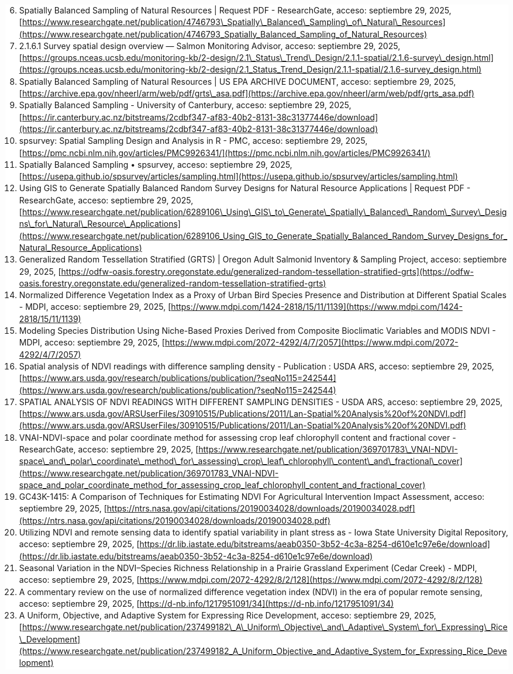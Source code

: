 6. Spatially Balanced Sampling of Natural Resources | Request PDF \- ResearchGate, acceso: septiembre 29, 2025, [https://www.researchgate.net/publication/4746793\_Spatially\_Balanced\_Sampling\_of\_Natural\_Resources](https://www.researchgate.net/publication/4746793_Spatially_Balanced_Sampling_of_Natural_Resources)  
7. 2.1.6.1 Survey spatial design overview — Salmon Monitoring Advisor, acceso: septiembre 29, 2025, [https://groups.nceas.ucsb.edu/monitoring-kb/2-design/2.1\_Status\_Trend\_Design/2.1.1-spatial/2.1.6-survey\_design.html](https://groups.nceas.ucsb.edu/monitoring-kb/2-design/2.1_Status_Trend_Design/2.1.1-spatial/2.1.6-survey_design.html)  
8. Spatially Balanced Sampling of Natural Resources | US EPA ARCHIVE DOCUMENT, acceso: septiembre 29, 2025, [https://archive.epa.gov/nheerl/arm/web/pdf/grts\_asa.pdf](https://archive.epa.gov/nheerl/arm/web/pdf/grts_asa.pdf)  
9. Spatially Balanced Sampling \- University of Canterbury, acceso: septiembre 29, 2025, [https://ir.canterbury.ac.nz/bitstreams/2cdbf347-af83-40b2-8131-38c31377446e/download](https://ir.canterbury.ac.nz/bitstreams/2cdbf347-af83-40b2-8131-38c31377446e/download)  
10. spsurvey: Spatial Sampling Design and Analysis in R \- PMC, acceso: septiembre 29, 2025, [https://pmc.ncbi.nlm.nih.gov/articles/PMC9926341/](https://pmc.ncbi.nlm.nih.gov/articles/PMC9926341/)  
11. Spatially Balanced Sampling • spsurvey, acceso: septiembre 29, 2025, [https://usepa.github.io/spsurvey/articles/sampling.html](https://usepa.github.io/spsurvey/articles/sampling.html)  
12. Using GIS to Generate Spatially Balanced Random Survey Designs for Natural Resource Applications | Request PDF \- ResearchGate, acceso: septiembre 29, 2025, [https://www.researchgate.net/publication/6289106\_Using\_GIS\_to\_Generate\_Spatially\_Balanced\_Random\_Survey\_Designs\_for\_Natural\_Resource\_Applications](https://www.researchgate.net/publication/6289106_Using_GIS_to_Generate_Spatially_Balanced_Random_Survey_Designs_for_Natural_Resource_Applications)  
13. Generalized Random Tessellation Stratified (GRTS) | Oregon Adult Salmonid Inventory & Sampling Project, acceso: septiembre 29, 2025, [https://odfw-oasis.forestry.oregonstate.edu/generalized-random-tessellation-stratified-grts](https://odfw-oasis.forestry.oregonstate.edu/generalized-random-tessellation-stratified-grts)  
14. Normalized Difference Vegetation Index as a Proxy of Urban Bird Species Presence and Distribution at Different Spatial Scales \- MDPI, acceso: septiembre 29, 2025, [https://www.mdpi.com/1424-2818/15/11/1139](https://www.mdpi.com/1424-2818/15/11/1139)  
15. Modeling Species Distribution Using Niche-Based Proxies Derived from Composite Bioclimatic Variables and MODIS NDVI \- MDPI, acceso: septiembre 29, 2025, [https://www.mdpi.com/2072-4292/4/7/2057](https://www.mdpi.com/2072-4292/4/7/2057)  
16. Spatial analysis of NDVI readings with difference sampling density \- Publication : USDA ARS, acceso: septiembre 29, 2025, [https://www.ars.usda.gov/research/publications/publication/?seqNo115=242544](https://www.ars.usda.gov/research/publications/publication/?seqNo115=242544)  
17. SPATIAL ANALYSIS OF NDVI READINGS WITH DIFFERENT SAMPLING DENSITIES \- USDA ARS, acceso: septiembre 29, 2025, [https://www.ars.usda.gov/ARSUserFiles/30910515/Publications/2011/Lan-Spatial%20Analysis%20of%20NDVI.pdf](https://www.ars.usda.gov/ARSUserFiles/30910515/Publications/2011/Lan-Spatial%20Analysis%20of%20NDVI.pdf)  
18. VNAI-NDVI-space and polar coordinate method for assessing crop leaf chlorophyll content and fractional cover \- ResearchGate, acceso: septiembre 29, 2025, [https://www.researchgate.net/publication/369701783\_VNAI-NDVI-space\_and\_polar\_coordinate\_method\_for\_assessing\_crop\_leaf\_chlorophyll\_content\_and\_fractional\_cover](https://www.researchgate.net/publication/369701783_VNAI-NDVI-space_and_polar_coordinate_method_for_assessing_crop_leaf_chlorophyll_content_and_fractional_cover)  
19. GC43K-1415: A Comparison of Techniques for Estimating NDVI For Agricultural Intervention Impact Assessment, acceso: septiembre 29, 2025, [https://ntrs.nasa.gov/api/citations/20190034028/downloads/20190034028.pdf](https://ntrs.nasa.gov/api/citations/20190034028/downloads/20190034028.pdf)  
20. Utilizing NDVI and remote sensing data to identify spatial variability in plant stress as \- Iowa State University Digital Repository, acceso: septiembre 29, 2025, [https://dr.lib.iastate.edu/bitstreams/aeab0350-3b52-4c3a-8254-d610e1c97e6e/download](https://dr.lib.iastate.edu/bitstreams/aeab0350-3b52-4c3a-8254-d610e1c97e6e/download)  
21. Seasonal Variation in the NDVI–Species Richness Relationship in a Prairie Grassland Experiment (Cedar Creek) \- MDPI, acceso: septiembre 29, 2025, [https://www.mdpi.com/2072-4292/8/2/128](https://www.mdpi.com/2072-4292/8/2/128)  
22. A commentary review on the use of normalized difference vegetation index (NDVI) in the era of popular remote sensing, acceso: septiembre 29, 2025, [https://d-nb.info/1217951091/34](https://d-nb.info/1217951091/34)  
23. A Uniform, Objective, and Adaptive System for Expressing Rice Development, acceso: septiembre 29, 2025, [https://www.researchgate.net/publication/237499182\_A\_Uniform\_Objective\_and\_Adaptive\_System\_for\_Expressing\_Rice\_Development](https://www.researchgate.net/publication/237499182_A_Uniform_Objective_and_Adaptive_System_for_Expressing_Rice_Development)  